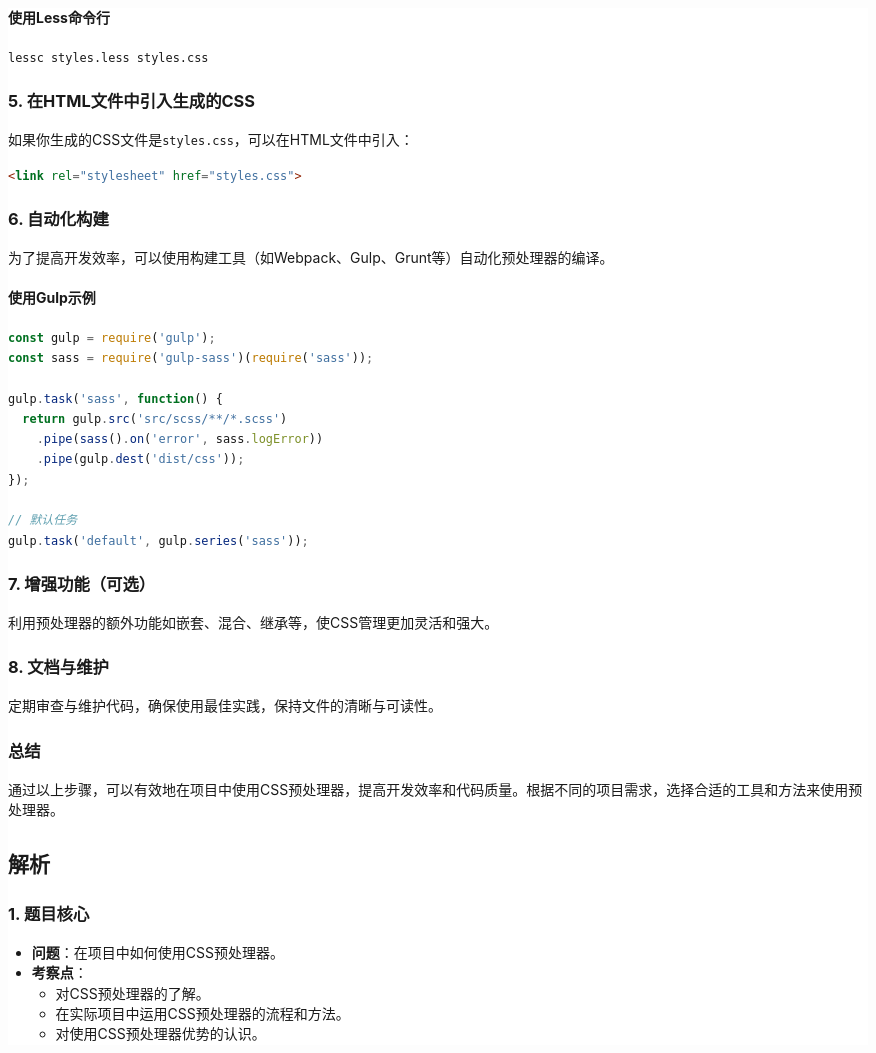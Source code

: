 #### 使用Less命令行
```bash
lessc styles.less styles.css
```

### 5. 在HTML文件中引入生成的CSS

如果你生成的CSS文件是`styles.css`，可以在HTML文件中引入：

```html
<link rel="stylesheet" href="styles.css">
```

### 6. 自动化构建

为了提高开发效率，可以使用构建工具（如Webpack、Gulp、Grunt等）自动化预处理器的编译。

#### 使用Gulp示例
```javascript
const gulp = require('gulp');
const sass = require('gulp-sass')(require('sass'));

gulp.task('sass', function() {
  return gulp.src('src/scss/**/*.scss')
    .pipe(sass().on('error', sass.logError))
    .pipe(gulp.dest('dist/css'));
});

// 默认任务
gulp.task('default', gulp.series('sass'));
```

### 7. 增强功能（可选）

利用预处理器的额外功能如嵌套、混合、继承等，使CSS管理更加灵活和强大。

### 8. 文档与维护

定期审查与维护代码，确保使用最佳实践，保持文件的清晰与可读性。

### 总结

通过以上步骤，可以有效地在项目中使用CSS预处理器，提高开发效率和代码质量。根据不同的项目需求，选择合适的工具和方法来使用预处理器。

## 解析

### 1. 题目核心
- **问题**：在项目中如何使用CSS预处理器。
- **考察点**：
  - 对CSS预处理器的了解。
  - 在实际项目中运用CSS预处理器的流程和方法。
  - 对使用CSS预处理器优势的认识。
